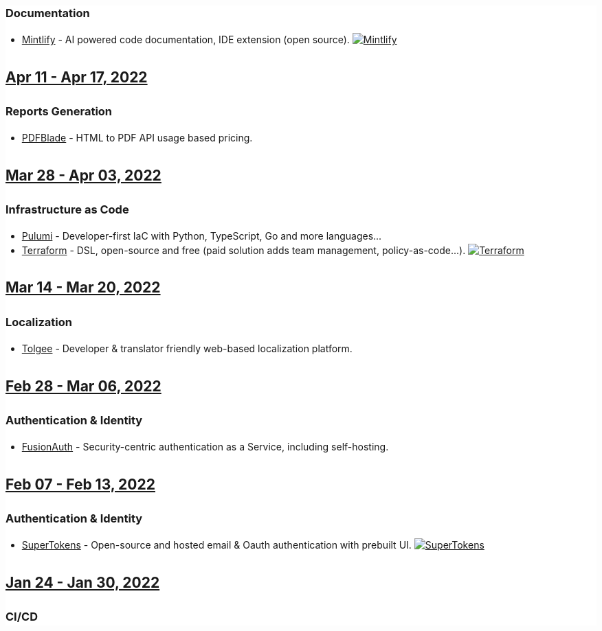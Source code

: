 ### Documentation

*   [Mintlify](https://www.mintlify.com/) - AI powered code documentation, IDE extension (open source). [![Mintlify](https://img.shields.io/github/stars/mintlify/writer?style=flat-square\&logo=github\&labelColor=%230D1117\&color=%23161B22)](https://github.com/mintlify/writer)

## [Apr 11 - Apr 17, 2022](/content/2022/15/README.md)

### Reports Generation

*   [PDFBlade](https://pdfblade.com/) - HTML to PDF API usage based pricing.

## [Mar 28 - Apr 03, 2022](/content/2022/13/README.md)

### Infrastructure as Code

*   [Pulumi](https://www.pulumi.com/) -  Developer-first IaC with Python, TypeScript, Go and more languages...
*   [Terraform](https://www.hashicorp.com/products/terraform) - DSL, open-source and free (paid solution adds team management, policy-as-code...). [![Terraform](https://img.shields.io/github/stars/hashicorp/terraform?style=flat-square\&logo=github\&labelColor=%230D1117\&color=%23161B22)](https://github.com/hashicorp/terraform)

## [Mar 14 - Mar 20, 2022](/content/2022/11/README.md)

### Localization

*   [Tolgee](https://tolgee.io) - Developer & translator friendly web-based localization platform.

## [Feb 28 - Mar 06, 2022](/content/2022/9/README.md)

### Authentication & Identity

*   [FusionAuth](https://fusionauth.io/) - Security-centric authentication as a Service, including self-hosting.

## [Feb 07 - Feb 13, 2022](/content/2022/6/README.md)

### Authentication & Identity

*   [SuperTokens](https://supertokens.io/) - Open-source and hosted email & Oauth authentication with prebuilt UI. [![SuperTokens](https://img.shields.io/github/stars/supertokens/supertokens-core?style=flat-square\&logo=github\&labelColor=%230D1117\&color=%23161B22)](https://github.com/supertokens/supertokens-core)

## [Jan 24 - Jan 30, 2022](/content/2022/4/README.md)

### CI/CD
